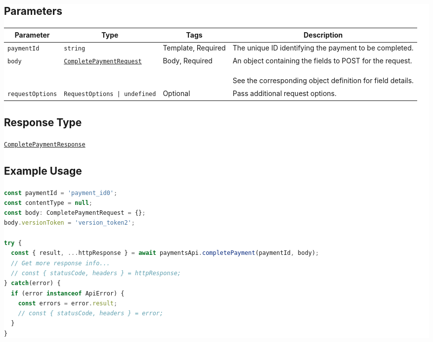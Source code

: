 ## Parameters

| Parameter | Type | Tags | Description |
|  --- | --- | --- | --- |
| `paymentId` | `string` | Template, Required | The unique ID identifying the payment to be completed. |
| `body` | [`CompletePaymentRequest`](/doc/models/complete-payment-request.md) | Body, Required | An object containing the fields to POST for the request.<br><br>See the corresponding object definition for field details. |
| `requestOptions` | `RequestOptions \| undefined` | Optional | Pass additional request options. |

## Response Type

[`CompletePaymentResponse`](/doc/models/complete-payment-response.md)

## Example Usage

```ts
const paymentId = 'payment_id0';
const contentType = null;
const body: CompletePaymentRequest = {};
body.versionToken = 'version_token2';

try {
  const { result, ...httpResponse } = await paymentsApi.completePayment(paymentId, body);
  // Get more response info...
  // const { statusCode, headers } = httpResponse;
} catch(error) {
  if (error instanceof ApiError) {
    const errors = error.result;
    // const { statusCode, headers } = error;
  }
}
```

